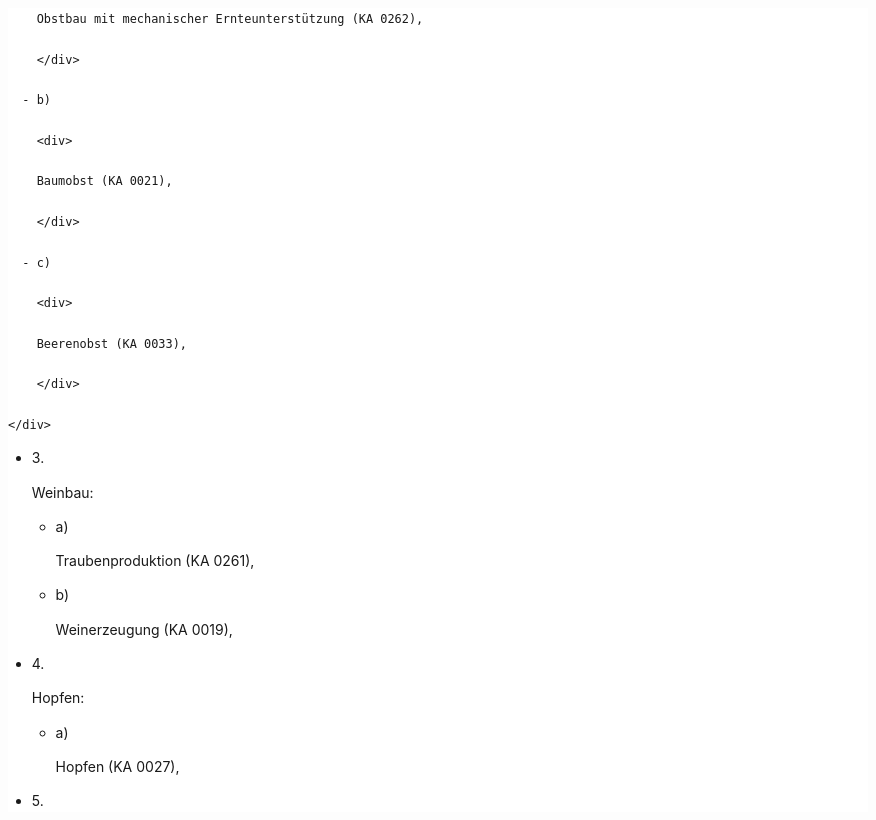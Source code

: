         Obstbau mit mechanischer Ernteunterstützung (KA 0262),
        
        </div>
    
      - b)
        
        <div>
        
        Baumobst (KA 0021),
        
        </div>
    
      - c)
        
        <div>
        
        Beerenobst (KA 0033),
        
        </div>
    
    </div>

  - 3\.
    
    <div>
    
    Weinbau:
    
      - a)
        
        <div>
        
        Traubenproduktion (KA 0261),
        
        </div>
    
      - b)
        
        <div>
        
        Weinerzeugung (KA 0019),
        
        </div>
    
    </div>

  - 4\.
    
    <div>
    
    Hopfen:
    
      - a)
        
        <div>
        
        Hopfen (KA 0027),
        
        </div>
    
    </div>

  - 5\.
    
    <div>
    